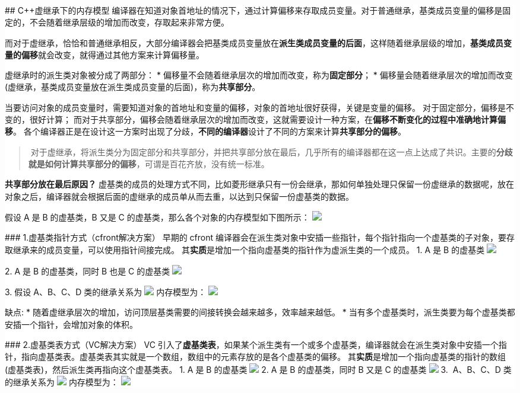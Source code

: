 
## C++虚继承下的内存模型
编译器在知道对象首地址的情况下，通过计算偏移来存取成员变量。对于普通继承，基类成员变量的偏移是固定的，不会随着继承层级的增加而改变，存取起来非常方便。

而对于虚继承，恰恰和普通继承相反，大部分编译器会把基类成员变量放在**派生类成员变量的后面**，这样随着继承层级的增加，**基类成员变量的偏移**就会改变，就得通过其他方案来计算偏移量。

虚继承时的派生类对象被分成了两部分：
* 偏移量不会随着继承层次的增加而改变，称为**固定部分**；
* 偏移量会随着继承层次的增加而改变(虚继承，基类成员变量放在派生类成员变量的后面)，称为**共享部分**。


当要访问对象的成员变量时，需要知道对象的首地址和变量的偏移，对象的首地址很好获得，关键是变量的偏移。
对于固定部分，偏移是不变的，很好计算；
而对于共享部分，偏移会随着继承层次的增加而改变，这就需要设计一种方案，在**偏移不断变化的过程中准确地计算偏移**。
各个编译器正是在设计这一方案时出现了分歧，**不同的编译器**设计了不同的方案来计算**共享部分的偏移**。
> 对于虚继承，将派生类分为固定部分和共享部分，并把共享部分放在最后，几乎所有的编译器都在这一点上达成了共识。主要的**分歧就是如何计算共享部分的偏移**，可谓是百花齐放，没有统一标准。

**共享部分放在最后原因？**
虚基类的成员的处理方式不同，比如菱形继承只有一份会继承，那如何单独处理只保留一份虚继承的数据呢，放在对象之后，编译器就会根据后面的虚继承的成员单从而去重，以达到只保留一份虚基类的数据。


假设 A 是 B 的虚基类，B 又是 C 的虚基类，那么各个对象的内存模型如下图所示：
![](index_files/bb3bd01f-9663-4470-8d36-5ad48aa451fa.png)


### 1.虚基类指针方式（cfront解决方案）
早期的 cfront 编译器会在派生类对象中安插一些指针，每个指针指向一个虚基类的子对象，要存取继承来的成员变量，可以使用指针间接完成。
其**实质**是增加一个指向虚基类的指针作为虚派生类的一个成员。
1. A 是 B 的虚基类
![](index_files/7f6b4758-1f76-4b2a-9823-4f18c78e5322.jpg)

2. A 是 B 的虚基类，同时 B 也是 C 的虚基类
![](index_files/33ed9ae4-b52d-4c5a-9894-07e68dffbb92.jpg)

3. 假设 A、B、C、D 类的继承关系为
![](index_files/43c10959-4225-4a17-a2e7-6e5c04314513.jpg)
内存模型为：
![](index_files/af9003a9-853c-4fca-bef0-9b8d428ab4d4.jpg)

缺点:
* 随着虚继承层次的增加，访问顶层基类需要的间接转换会越来越多，效率越来越低。
* 当有多个虚基类时，派生类要为每个虚基类都安插一个指针，会增加对象的体积。


### 2.虚基类表方式（VC解决方案）
VC 引入了**虚基类表**，如果某个派生类有一个或多个虚基类，编译器就会在派生类对象中安插一个指针，指向虚基类表。虚基类表其实就是一个数组，数组中的元素存放的是各个虚基类的偏移。
其**实质**是增加一个指向虚基类的指针的数组(虚基类表)，然后派生类再指向这个虚基类表。
1. A 是 B 的虚基类
![](index_files/10a51de7-d47b-44c5-a658-b46ec4b1c85d.png)
2. A 是 B 的虚基类，同时 B 又是 C 的虚基类
![](index_files/9e50e19f-de91-4eb5-a525-7e85ffc42966.png)
3.  A、B、C、D 类的继承关系为
![](index_files/943ea53b-1ca5-4cb0-97e8-8f7eb224d51f.jpg)
内存模型为：
![](index_files/ce32bf55-47eb-44f1-93e2-e7d109356732.jpg)
